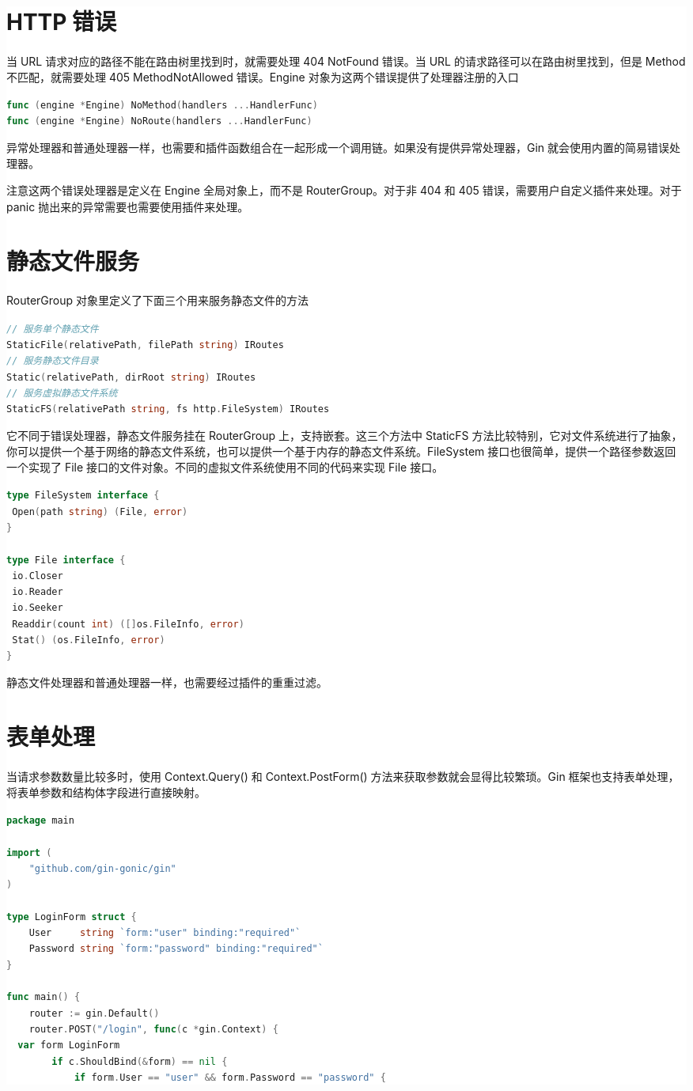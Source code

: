 ```go
```
# **HTTP 错误**
当 URL 请求对应的路径不能在路由树里找到时，就需要处理 404 NotFound 错误。当 URL 的请求路径可以在路由树里找到，但是 Method 不匹配，就需要处理 405 MethodNotAllowed 错误。Engine 对象为这两个错误提供了处理器注册的入口
```go
func (engine *Engine) NoMethod(handlers ...HandlerFunc)
func (engine *Engine) NoRoute(handlers ...HandlerFunc)
```
异常处理器和普通处理器一样，也需要和插件函数组合在一起形成一个调用链。如果没有提供异常处理器，Gin 就会使用内置的简易错误处理器。

注意这两个错误处理器是定义在 Engine 全局对象上，而不是 RouterGroup。对于非 404 和 405 错误，需要用户自定义插件来处理。对于 panic 抛出来的异常需要也需要使用插件来处理。
# **静态文件服务**
RouterGroup 对象里定义了下面三个用来服务静态文件的方法
```go
// 服务单个静态文件
StaticFile(relativePath, filePath string) IRoutes
// 服务静态文件目录
Static(relativePath, dirRoot string) IRoutes
// 服务虚拟静态文件系统
StaticFS(relativePath string, fs http.FileSystem) IRoutes
```
它不同于错误处理器，静态文件服务挂在 RouterGroup 上，支持嵌套。这三个方法中 StaticFS 方法比较特别，它对文件系统进行了抽象，你可以提供一个基于网络的静态文件系统，也可以提供一个基于内存的静态文件系统。FileSystem 接口也很简单，提供一个路径参数返回一个实现了 File 接口的文件对象。不同的虚拟文件系统使用不同的代码来实现 File 接口。

```go
type FileSystem interface {
 Open(path string) (File, error)
}

type File interface {
 io.Closer
 io.Reader
 io.Seeker
 Readdir(count int) ([]os.FileInfo, error)
 Stat() (os.FileInfo, error)
}
```
静态文件处理器和普通处理器一样，也需要经过插件的重重过滤。
# **表单处理**
当请求参数数量比较多时，使用 Context.Query() 和 Context.PostForm() 方法来获取参数就会显得比较繁琐。Gin 框架也支持表单处理，将表单参数和结构体字段进行直接映射。
```go
package main

import (
    "github.com/gin-gonic/gin"
)

type LoginForm struct {
    User     string `form:"user" binding:"required"`
    Password string `form:"password" binding:"required"`
}

func main() {
    router := gin.Default()
    router.POST("/login", func(c *gin.Context) {
  var form LoginForm
        if c.ShouldBind(&form) == nil {
            if form.User == "user" && form.Password == "password" {
```